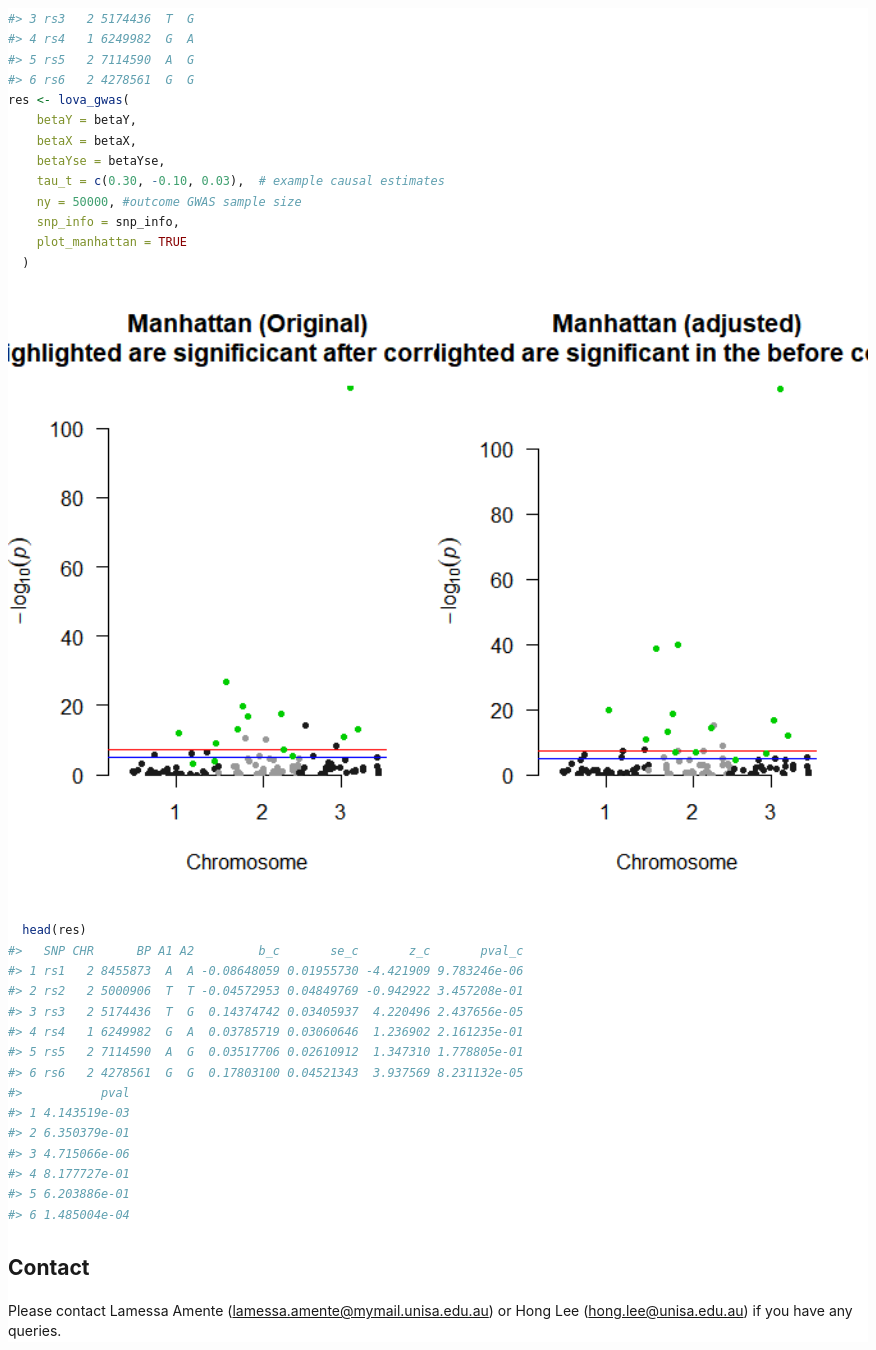 ``` r
#> 3 rs3   2 5174436  T  G
#> 4 rs4   1 6249982  G  A
#> 5 rs5   2 7114590  A  G
#> 6 rs6   2 4278561  G  G
res <- lova_gwas(
    betaY = betaY,
    betaX = betaX,
    betaYse = betaYse,
    tau_t = c(0.30, -0.10, 0.03),  # example causal estimates
    ny = 50000, #outcome GWAS sample size
    snp_info = snp_info,
    plot_manhattan = TRUE
  )
```

<img src="man/figures/README-example-1.png" width="100%" />

``` r
  head(res)
#>   SNP CHR      BP A1 A2         b_c       se_c       z_c       pval_c
#> 1 rs1   2 8455873  A  A -0.08648059 0.01955730 -4.421909 9.783246e-06
#> 2 rs2   2 5000906  T  T -0.04572953 0.04849769 -0.942922 3.457208e-01
#> 3 rs3   2 5174436  T  G  0.14374742 0.03405937  4.220496 2.437656e-05
#> 4 rs4   1 6249982  G  A  0.03785719 0.03060646  1.236902 2.161235e-01
#> 5 rs5   2 7114590  A  G  0.03517706 0.02610912  1.347310 1.778805e-01
#> 6 rs6   2 4278561  G  G  0.17803100 0.04521343  3.937569 8.231132e-05
#>           pval
#> 1 4.143519e-03
#> 2 6.350379e-01
#> 3 4.715066e-06
#> 4 8.177727e-01
#> 5 6.203886e-01
#> 6 1.485004e-04
```

## Contact

Please contact Lamessa Amente (<lamessa.amente@mymail.unisa.edu.au>) or
Hong Lee (<hong.lee@unisa.edu.au>) if you have any queries.
